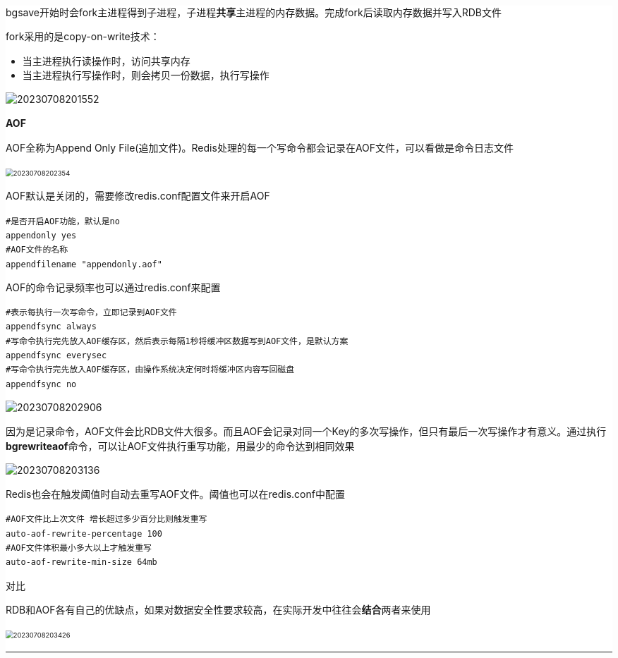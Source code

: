 bgsave开始时会fork主进程得到子进程，子进程**共享**主进程的内存数据。完成fork后读取内存数据并写入RDB文件

fork采用的是copy-on-write技术：

* 当主进程执行读操作时，访问共享内存
* 当主进程执行写操作时，则会拷贝一份数据，执行写操作

![20230708201552](https://tonkyshan.cn/img/20230708201552.png)

**AOF**

AOF全称为Append Only File(追加文件)。Redis处理的每一个写命令都会记录在AOF文件，可以看做是命令日志文件

<img src="https://tonkyshan.cn/img/20230708202354.png" alt="20230708202354" style="zoom:67%;" />

AOF默认是关闭的，需要修改redis.conf配置文件来开启AOF

```
#是否开启AOF功能，默认是no
appendonly yes
#AOF文件的名称
appendfilename "appendonly.aof"
```

AOF的命令记录频率也可以通过redis.conf来配置

```
#表示每执行一次写命令，立即记录到AOF文件
appendfsync always
#写命令执行完先放入AOF缓存区，然后表示每隔1秒将缓冲区数据写到AOF文件，是默认方案
appendfsync everysec
#写命令执行完先放入AOF缓存区，由操作系统决定何时将缓冲区内容写回磁盘
appendfsync no
```

![20230708202906](https://tonkyshan.cn/img/20230708202906.png)

因为是记录命令，AOF文件会比RDB文件大很多。而且AOF会记录对同一个Key的多次写操作，但只有最后一次写操作才有意义。通过执行**bgrewriteaof**命令，可以让AOF文件执行重写功能，用最少的命令达到相同效果

![20230708203136](https://tonkyshan.cn/img/20230708203136.png)

Redis也会在触发阈值时自动去重写AOF文件。阈值也可以在redis.conf中配置

```
#AOF文件比上次文件 增长超过多少百分比则触发重写
auto-aof-rewrite-percentage 100
#AOF文件体积最小多大以上才触发重写
auto-aof-rewrite-min-size 64mb
```

对比

RDB和AOF各有自己的优缺点，如果对数据安全性要求较高，在实际开发中往往会**结合**两者来使用

<img src="https://tonkyshan.cn/img/20230708203426.png" alt="20230708203426" style="zoom:67%;" />

--------------
